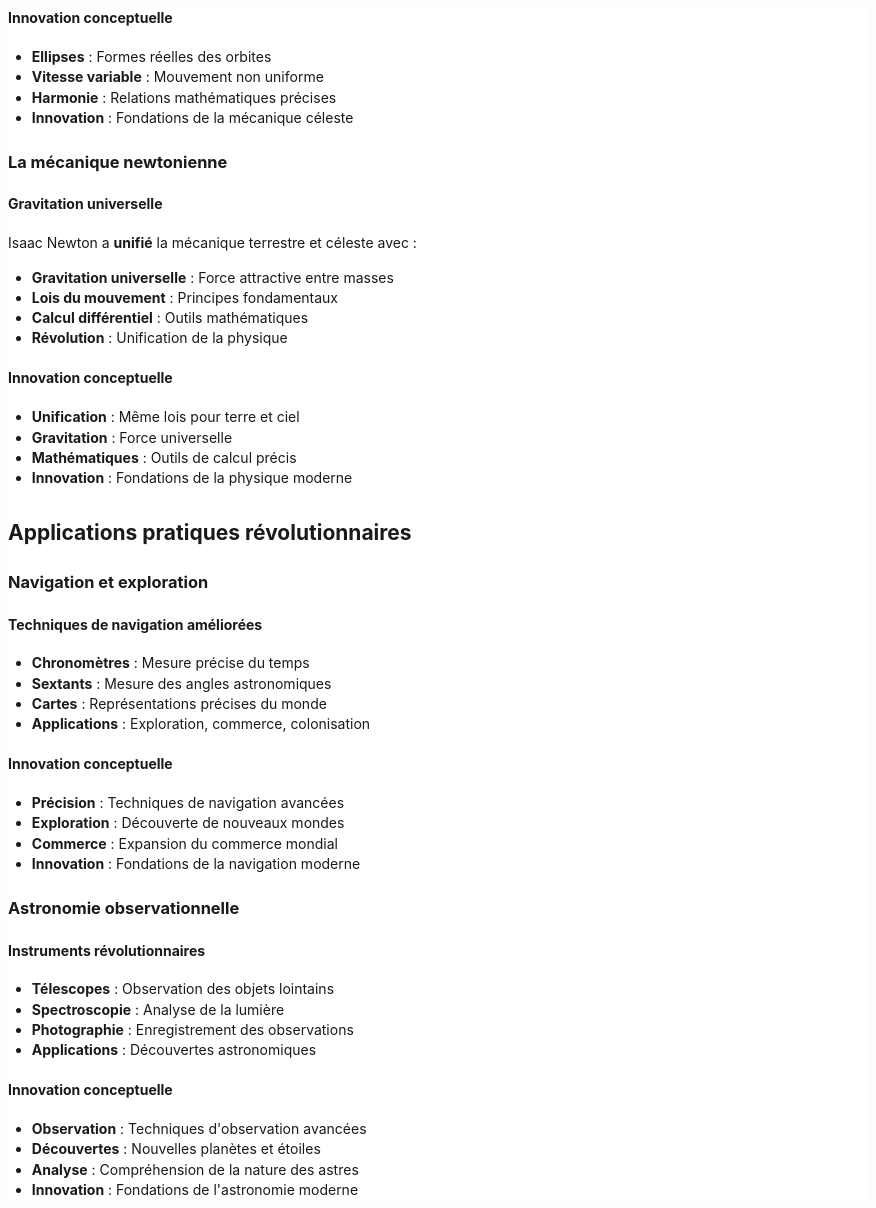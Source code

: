 #### **Innovation conceptuelle**
- **Ellipses** : Formes réelles des orbites
- **Vitesse variable** : Mouvement non uniforme
- **Harmonie** : Relations mathématiques précises
- **Innovation** : Fondations de la mécanique céleste

### **La mécanique newtonienne**

#### **Gravitation universelle**
Isaac Newton a **unifié** la mécanique terrestre et céleste avec :
- **Gravitation universelle** : Force attractive entre masses
- **Lois du mouvement** : Principes fondamentaux
- **Calcul différentiel** : Outils mathématiques
- **Révolution** : Unification de la physique

#### **Innovation conceptuelle**
- **Unification** : Même lois pour terre et ciel
- **Gravitation** : Force universelle
- **Mathématiques** : Outils de calcul précis
- **Innovation** : Fondations de la physique moderne

## Applications pratiques révolutionnaires

### **Navigation et exploration**

#### **Techniques de navigation améliorées**
- **Chronomètres** : Mesure précise du temps
- **Sextants** : Mesure des angles astronomiques
- **Cartes** : Représentations précises du monde
- **Applications** : Exploration, commerce, colonisation

#### **Innovation conceptuelle**
- **Précision** : Techniques de navigation avancées
- **Exploration** : Découverte de nouveaux mondes
- **Commerce** : Expansion du commerce mondial
- **Innovation** : Fondations de la navigation moderne

### **Astronomie observationnelle**

#### **Instruments révolutionnaires**
- **Télescopes** : Observation des objets lointains
- **Spectroscopie** : Analyse de la lumière
- **Photographie** : Enregistrement des observations
- **Applications** : Découvertes astronomiques

#### **Innovation conceptuelle**
- **Observation** : Techniques d'observation avancées
- **Découvertes** : Nouvelles planètes et étoiles
- **Analyse** : Compréhension de la nature des astres
- **Innovation** : Fondations de l'astronomie moderne
